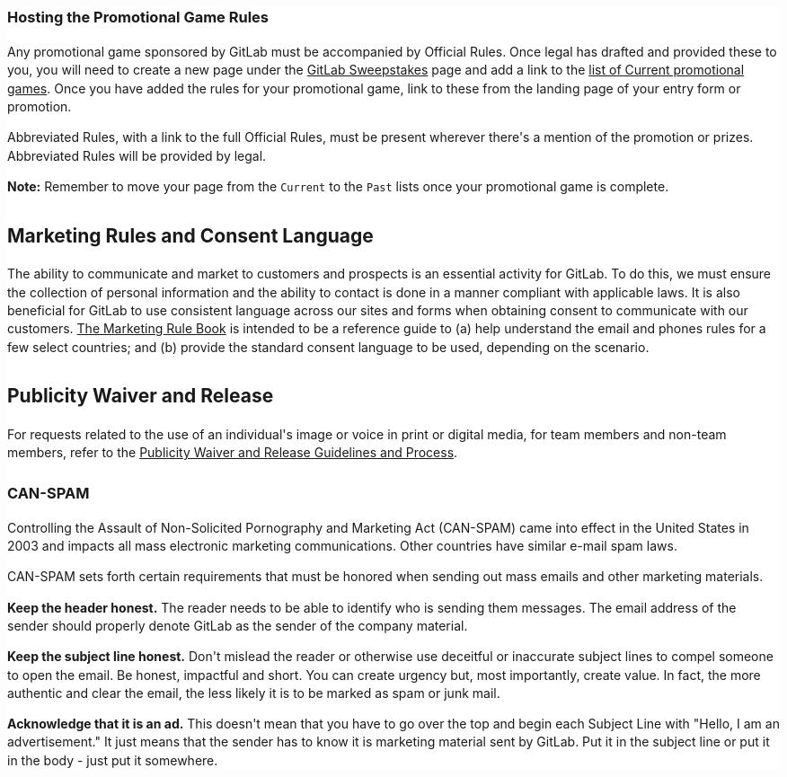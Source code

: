 ### Hosting the Promotional Game Rules

Any promotional game sponsored by GitLab must be accompanied by Official Rules. Once legal has drafted and provided these to you, you will need to create a new page under the [GitLab Sweepstakes](https://about.gitlab.com/community/sweepstakes/) page and add a link to the [list of Current promotional games](https://about.gitlab.com/community/sweepstakes/#current). Once you have added the rules for your promotional game, link to these from the landing page of your entry form or promotion.

Abbreviated Rules, with a link to the full Official Rules, must be present wherever there's a mention of the promotion or prizes. Abbreviated Rules will be provided by legal.

**Note:** Remember to move your page from the `Current` to the `Past` lists once your promotional game is complete.

## Marketing Rules and Consent Language

The ability to communicate and market to customers and prospects is an essential activity for GitLab. To do this, we must ensure the collection of personal information and the ability to contact is done in a manner compliant with applicable laws.  It is also beneficial for GitLab to use consistent language across our sites and forms when obtaining consent to communicate with our customers.  [The Marketing Rule Book](https://docs.google.com/document/d/1UEfWo26DP7nRPrWRWo7O7oSrNp_rRuVqyN_vC7SwXME/edit?usp=sharing) is intended to be a reference guide to (a) help understand the email and phones rules for a few select countries; and (b) provide the standard consent language to be used, depending on the scenario.

## Publicity Waiver and Release

For requests related to the use of an individual's image or voice in print or digital media, for team members and non-team members, refer to the [Publicity Waiver and Release Guidelines and Process](/handbook/legal/publicity-waiver-release/).

### CAN-SPAM

Controlling the Assault of Non-Solicited Pornography and Marketing Act (CAN-SPAM) came into effect in the United States in 2003 and impacts all mass electronic marketing communications. Other countries have similar e-mail spam laws.

CAN-SPAM sets forth certain requirements that must be honored when sending out mass emails and other marketing materials.

**Keep the header honest.**  The reader needs to be able to identify who is sending them messages.  The email address of the sender should properly denote GitLab as the sender of the company material.

**Keep the subject line honest.**  Don't mislead the reader or otherwise use deceitful or inaccurate subject lines to compel someone to open the email. Be honest, impactful and short.  You can create urgency but, most importantly, create value.  In fact, the more authentic and clear the email, the less likely it is to be marked as spam or junk mail.

**Acknowledge that it is an ad.**  This doesn't mean that you have to go over the top and begin each Subject Line with "Hello, I am an advertisement."  It just means that the sender has to know it is marketing material sent by GitLab. Put it in the subject line or put it in the body - just put it somewhere.
